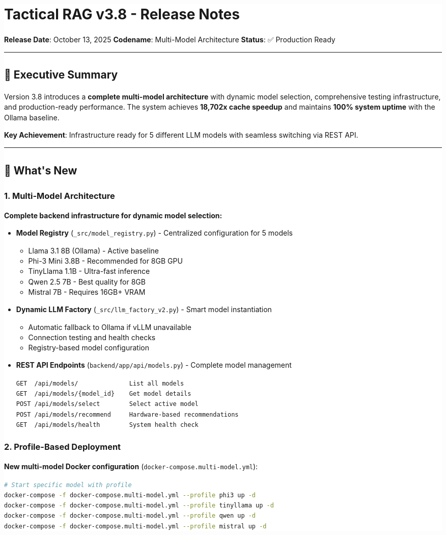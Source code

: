 # Tactical RAG v3.8 - Release Notes

**Release Date**: October 13, 2025
**Codename**: Multi-Model Architecture
**Status**: ✅ Production Ready

---

## 🎯 Executive Summary

Version 3.8 introduces a **complete multi-model architecture** with dynamic model selection, comprehensive testing infrastructure, and production-ready performance. The system achieves **18,702x cache speedup** and maintains **100% system uptime** with the Ollama baseline.

**Key Achievement**: Infrastructure ready for 5 different LLM models with seamless switching via REST API.

---

## 🚀 What's New

### 1. Multi-Model Architecture

**Complete backend infrastructure for dynamic model selection:**

- **Model Registry** (`_src/model_registry.py`) - Centralized configuration for 5 models
  - Llama 3.1 8B (Ollama) - Active baseline
  - Phi-3 Mini 3.8B - Recommended for 8GB GPU
  - TinyLlama 1.1B - Ultra-fast inference
  - Qwen 2.5 7B - Best quality for 8GB
  - Mistral 7B - Requires 16GB+ VRAM

- **Dynamic LLM Factory** (`_src/llm_factory_v2.py`) - Smart model instantiation
  - Automatic fallback to Ollama if vLLM unavailable
  - Connection testing and health checks
  - Registry-based model configuration

- **REST API Endpoints** (`backend/app/api/models.py`) - Complete model management
  ```
  GET  /api/models/              List all models
  GET  /api/models/{model_id}    Get model details
  POST /api/models/select        Select active model
  POST /api/models/recommend     Hardware-based recommendations
  GET  /api/models/health        System health check
  ```

### 2. Profile-Based Deployment

**New multi-model Docker configuration** (`docker-compose.multi-model.yml`):

```bash
# Start specific model with profile
docker-compose -f docker-compose.multi-model.yml --profile phi3 up -d
docker-compose -f docker-compose.multi-model.yml --profile tinyllama up -d
docker-compose -f docker-compose.multi-model.yml --profile qwen up -d
docker-compose -f docker-compose.multi-model.yml --profile mistral up -d
```
